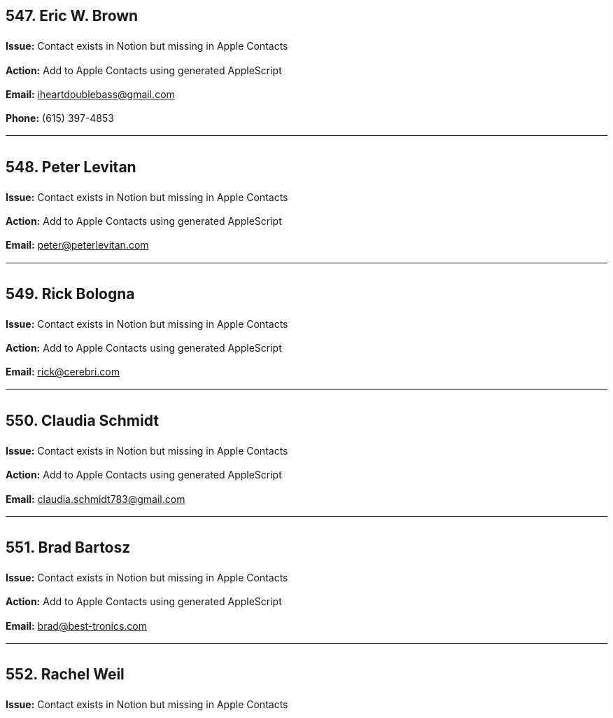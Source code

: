 ## 547. Eric W. Brown

**Issue:** Contact exists in Notion but missing in Apple Contacts

**Action:** Add to Apple Contacts using generated AppleScript

**Email:** iheartdoublebass@gmail.com

**Phone:** (615) 397-4853

---

## 548. Peter Levitan

**Issue:** Contact exists in Notion but missing in Apple Contacts

**Action:** Add to Apple Contacts using generated AppleScript

**Email:** peter@peterlevitan.com

---

## 549. Rick Bologna

**Issue:** Contact exists in Notion but missing in Apple Contacts

**Action:** Add to Apple Contacts using generated AppleScript

**Email:** rick@cerebri.com

---

## 550. Claudia Schmidt

**Issue:** Contact exists in Notion but missing in Apple Contacts

**Action:** Add to Apple Contacts using generated AppleScript

**Email:** claudia.schmidt783@gmail.com

---

## 551. Brad Bartosz

**Issue:** Contact exists in Notion but missing in Apple Contacts

**Action:** Add to Apple Contacts using generated AppleScript

**Email:** brad@best-tronics.com

---

## 552. Rachel Weil

**Issue:** Contact exists in Notion but missing in Apple Contacts
